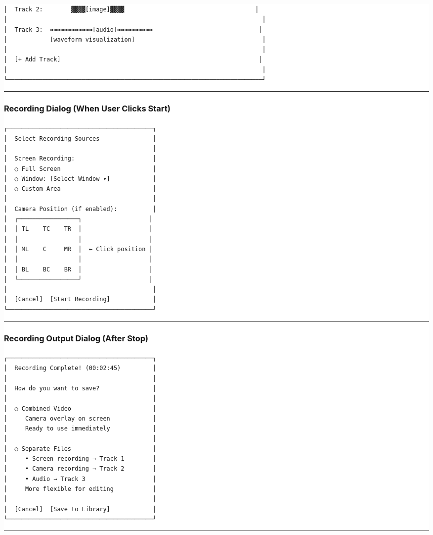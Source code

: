 ```
│  Track 2:        ▓▓▓▓[image]▓▓▓▓                                     │
│                                                                        │
│  Track 3:  ≈≈≈≈≈≈≈≈≈≈≈≈[audio]≈≈≈≈≈≈≈≈≈≈                              │
│            [waveform visualization]                                    │
│                                                                        │
│  [+ Add Track]                                                        │
│                                                                        │
└────────────────────────────────────────────────────────────────────────┘
```

---

### Recording Dialog (When User Clicks Start)

```
┌─────────────────────────────────────────┐
│  Select Recording Sources               │
│                                         │
│  Screen Recording:                      │
│  ○ Full Screen                          │
│  ○ Window: [Select Window ▾]            │
│  ○ Custom Area                          │
│                                         │
│  Camera Position (if enabled):          │
│  ┌─────────────────┐                   │
│  │ TL    TC    TR  │                   │
│  │                 │                   │
│  │ ML    C     MR  │  ← Click position │
│  │                 │                   │
│  │ BL    BC    BR  │                   │
│  └─────────────────┘                   │
│                                         │
│  [Cancel]  [Start Recording]            │
└─────────────────────────────────────────┘
```

---

### Recording Output Dialog (After Stop)

```
┌─────────────────────────────────────────┐
│  Recording Complete! (00:02:45)         │
│                                         │
│  How do you want to save?               │
│                                         │
│  ○ Combined Video                       │
│     Camera overlay on screen            │
│     Ready to use immediately            │
│                                         │
│  ○ Separate Files                       │
│     • Screen recording → Track 1        │
│     • Camera recording → Track 2        │
│     • Audio → Track 3                   │
│     More flexible for editing           │
│                                         │
│  [Cancel]  [Save to Library]            │
└─────────────────────────────────────────┘
```

---